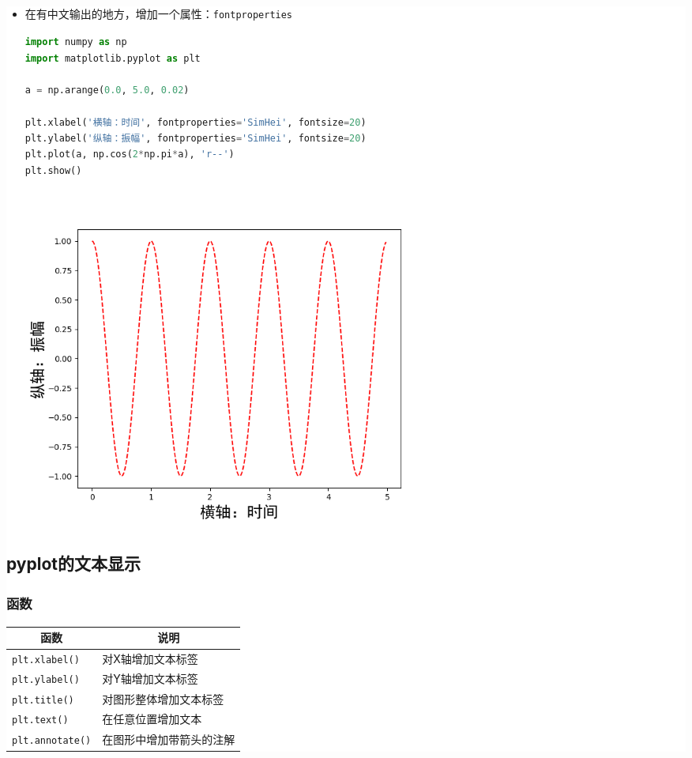 - 在有中文输出的地方，增加一个属性：`fontproperties`

  ```python
  import numpy as np
  import matplotlib.pyplot as plt
  
  a = np.arange(0.0, 5.0, 0.02)
  
  plt.xlabel('横轴：时间', fontproperties='SimHei', fontsize=20)
  plt.ylabel('纵轴：振幅', fontproperties='SimHei', fontsize=20)
  plt.plot(a, np.cos(2*np.pi*a), 'r--')
  plt.show()
  ```

  <img src="Matplotlib/3_1.png" alt="3_1" style="zoom:72%;" />

## pyplot的文本显示

### 函数

| 函数             | 说明                     |
| ---------------- | ------------------------ |
| `plt.xlabel()`   | 对X轴增加文本标签        |
| `plt.ylabel()`   | 对Y轴增加文本标签        |
| `plt.title()`    | 对图形整体增加文本标签   |
| `plt.text()`     | 在任意位置增加文本       |
| `plt.annotate()` | 在图形中增加带箭头的注解 |

